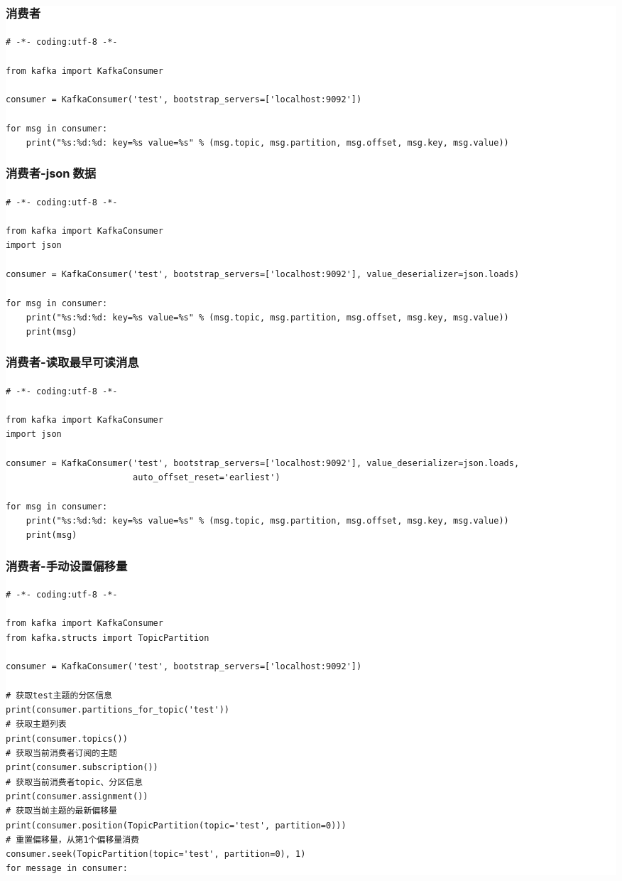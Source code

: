 ### 消费者
```
# -*- coding:utf-8 -*-

from kafka import KafkaConsumer

consumer = KafkaConsumer('test', bootstrap_servers=['localhost:9092'])

for msg in consumer:
    print("%s:%d:%d: key=%s value=%s" % (msg.topic, msg.partition, msg.offset, msg.key, msg.value))
```
### 消费者-json 数据
```
# -*- coding:utf-8 -*-

from kafka import KafkaConsumer
import json

consumer = KafkaConsumer('test', bootstrap_servers=['localhost:9092'], value_deserializer=json.loads)

for msg in consumer:
    print("%s:%d:%d: key=%s value=%s" % (msg.topic, msg.partition, msg.offset, msg.key, msg.value))
    print(msg)
```
### 消费者-读取最早可读消息
```
# -*- coding:utf-8 -*-

from kafka import KafkaConsumer
import json

consumer = KafkaConsumer('test', bootstrap_servers=['localhost:9092'], value_deserializer=json.loads,
                         auto_offset_reset='earliest')

for msg in consumer:
    print("%s:%d:%d: key=%s value=%s" % (msg.topic, msg.partition, msg.offset, msg.key, msg.value))
    print(msg)
```
### 消费者-手动设置偏移量
```
# -*- coding:utf-8 -*-

from kafka import KafkaConsumer
from kafka.structs import TopicPartition

consumer = KafkaConsumer('test', bootstrap_servers=['localhost:9092'])

# 获取test主题的分区信息
print(consumer.partitions_for_topic('test'))
# 获取主题列表
print(consumer.topics())
# 获取当前消费者订阅的主题
print(consumer.subscription())
# 获取当前消费者topic、分区信息
print(consumer.assignment())
# 获取当前主题的最新偏移量
print(consumer.position(TopicPartition(topic='test', partition=0)))
# 重置偏移量，从第1个偏移量消费
consumer.seek(TopicPartition(topic='test', partition=0), 1)
for message in consumer:
```